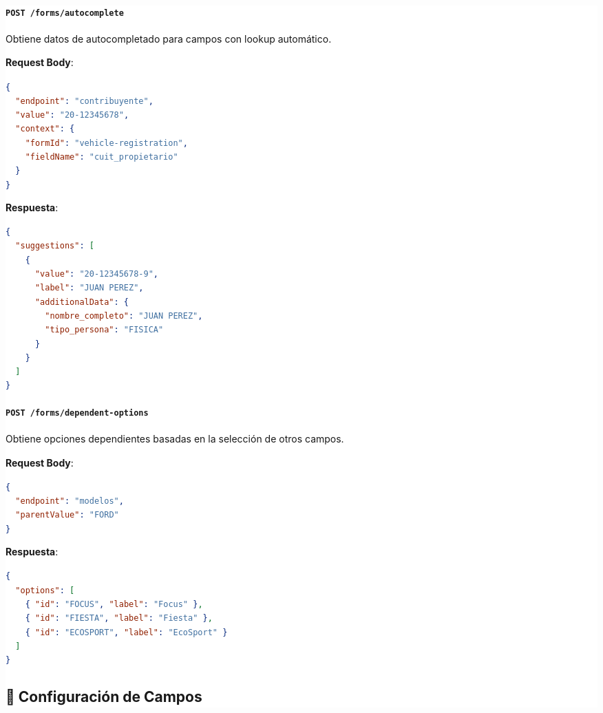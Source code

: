 #### `POST /forms/autocomplete`
Obtiene datos de autocompletado para campos con lookup automático.

**Request Body**:
```json
{
  "endpoint": "contribuyente",
  "value": "20-12345678",
  "context": {
    "formId": "vehicle-registration",
    "fieldName": "cuit_propietario"
  }
}
```

**Respuesta**:
```json
{
  "suggestions": [
    {
      "value": "20-12345678-9",
      "label": "JUAN PEREZ",
      "additionalData": {
        "nombre_completo": "JUAN PEREZ",
        "tipo_persona": "FISICA"
      }
    }
  ]
}
```

#### `POST /forms/dependent-options`
Obtiene opciones dependientes basadas en la selección de otros campos.

**Request Body**:
```json
{
  "endpoint": "modelos",
  "parentValue": "FORD"
}
```

**Respuesta**:
```json
{
  "options": [
    { "id": "FOCUS", "label": "Focus" },
    { "id": "FIESTA", "label": "Fiesta" },
    { "id": "ECOSPORT", "label": "EcoSport" }
  ]
}
```

## 🔧 Configuración de Campos
